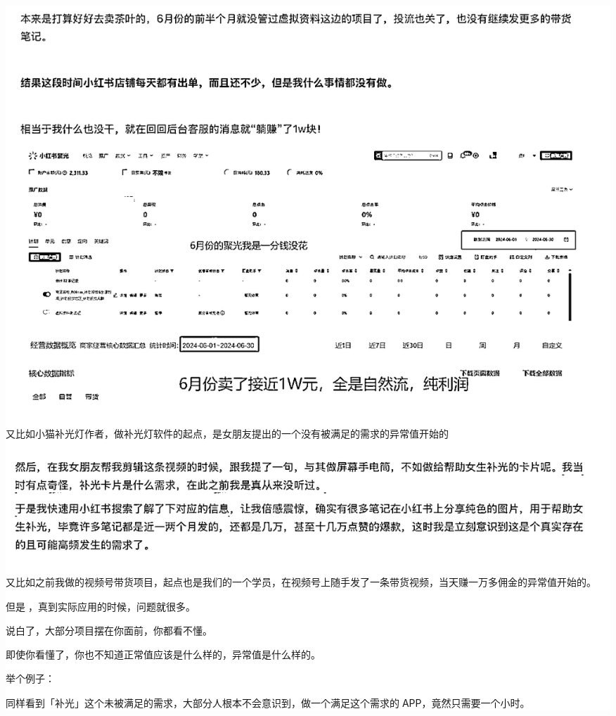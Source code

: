 ![](img/ff18094d472b43c6ccc1d2342e18b3a7.png)

又比如小猫补光灯作者，做补光灯软件的起点，是女朋友提出的一个没有被满足的需求的异常值开始的

![](img/504c1a8b5b851d91b6a4c8d314ccca55.png)

又比如之前我做的视频号带货项目，起点也是我们的一个学员，在视频号上随手发了一条带货视频，当天赚一万多佣金的异常值开始的。

但是 ，真到实际应用的时候，问题就很多。

说白了，大部分项目摆在你面前，你都看不懂。

即使你看懂了，你也不知道正常值应该是什么样的，异常值是什么样的。

举个例子：

同样看到「补光」这个未被满足的需求，大部分人根本不会意识到，做一个满足这个需求的 APP，竟然只需要一个小时。
